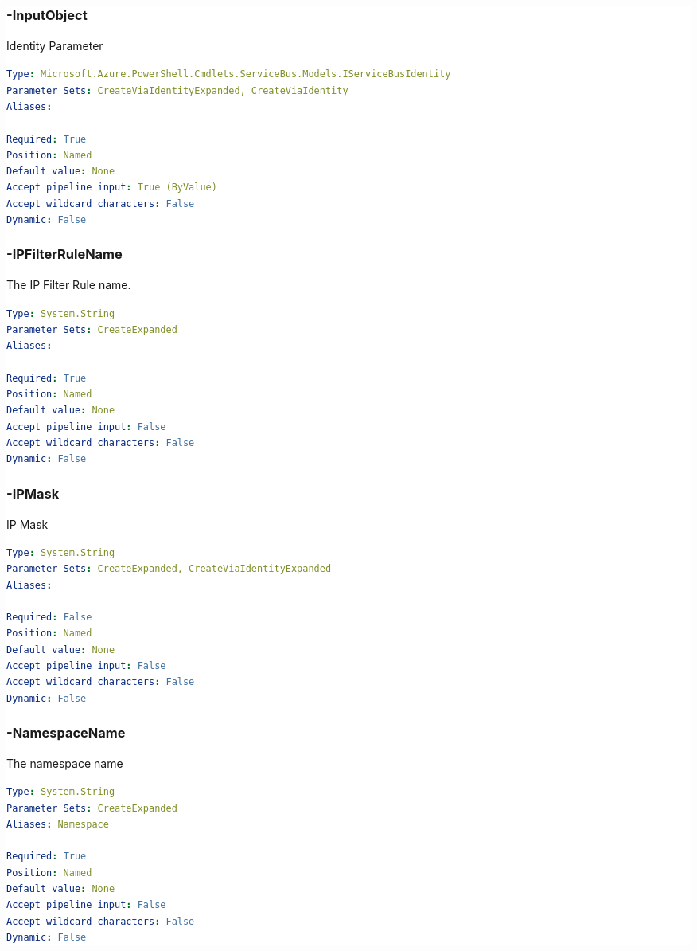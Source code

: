 ### -InputObject
Identity Parameter

```yaml
Type: Microsoft.Azure.PowerShell.Cmdlets.ServiceBus.Models.IServiceBusIdentity
Parameter Sets: CreateViaIdentityExpanded, CreateViaIdentity
Aliases:

Required: True
Position: Named
Default value: None
Accept pipeline input: True (ByValue)
Accept wildcard characters: False
Dynamic: False
```

### -IPFilterRuleName
The IP Filter Rule name.

```yaml
Type: System.String
Parameter Sets: CreateExpanded
Aliases:

Required: True
Position: Named
Default value: None
Accept pipeline input: False
Accept wildcard characters: False
Dynamic: False
```

### -IPMask
IP Mask

```yaml
Type: System.String
Parameter Sets: CreateExpanded, CreateViaIdentityExpanded
Aliases:

Required: False
Position: Named
Default value: None
Accept pipeline input: False
Accept wildcard characters: False
Dynamic: False
```

### -NamespaceName
The namespace name

```yaml
Type: System.String
Parameter Sets: CreateExpanded
Aliases: Namespace

Required: True
Position: Named
Default value: None
Accept pipeline input: False
Accept wildcard characters: False
Dynamic: False
```
